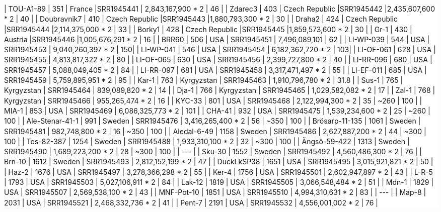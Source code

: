 | TOU-A1-89 | 351 | France |SRR1945441 | 2,843,167,900 * 2 | 46 |
| Zdarec3 | 403 | Czech Republic |SRR1945442 |2,435,607,600 * 2 | 40 |
| Doubravnik7 | 410 | Czech Republic |SRR1945443 |1,880,793,300 * 2 | 30 |
| Draha2 | 424 | Czech Republic |SRR1945444 |2,114,375,000 * 2 | 33 |
| Borky1 | 428 | Czech Republic |SRR1945445 |1,859,573,600 * 2 | 30 |
| Gr-1 | 430 | Austria |SRR1945446 |1,005,676,291 * 2 | 16 |
| BRR60 | 506 | USA | SRR1945451 | 7,496,089,101 | 62 |
| LI-WP-039 | 544 | USA | SRR1945453 | 9,040,260,397 * 2 | 150|
| LI-WP-041 | 546 | USA | SRR1945454 | 6,182,362,720 * 2 | 103|
| LI-OF-061 | 628 | USA | SRR1945455 | 4,813,817,322 * 2 | 80 |
| LI-OF-065 | 630 | USA | SRR1945456 | 2,399,727,800 * 2 | 40 |
| LI-RR-096 | 680 | USA | SRR1945457 | 5,088,049,405 * 2 | 84 |
| LI-RR-097 | 681 | USA | SRR1945458 | 3,317,471,497 * 2 | 55 |
| LI-EF-011 | 685 | USA | SRR1945459 | 5,759,895,951 * 2 | 95 |
| Kar-1 | 763 | Kyrgyzstan | SRR1945463 | 1,910,796,780 * 2 | 31.8 |
| Sus-1 | 765 | Kyrgyzstan | SRR1945464 | 839,089,820 * 2 | 14 |
| Dja-1 | 766 | Kyrgyzstan | SRR1945465 | 1,029,582,082 * 2 | 17 |
| Zal-1 | 768 | Kyrgyzstan | SRR1945466 | 955,265,474 * 2 | 16 |
| KYC-33 | 801 | USA | SRR1945468 | 2,122,994,300 * 2 | 35 | ~260 | 100 |
| MIA-1 | 853 | USA | SRR1945469 | 6,086,325,773 * 2 | 101 |
| CHA-41 | 932 | USA | SRR1945475 | 1,539,234,600 * 2 | 25 | ~260 | 100 |
| Ale-Stenar-41-1 | 991 | Sweden | SRR1945476 | 3,416,265,400 * 2 | 56 | ~350 | 100 |
| Brösarp-11-135 | 1061 | Sweden | SRR1945481 | 982,748,800 * 2 | 16 | ~350 | 100 |
| Aledal-6-49 | 1158 | Sweden | SRR1945486 | 2,627,887,200 * 2 | 44 | ~300 | 100 |
| Tos-82-387 | 1254 | Sweden | SRR1945488 | 1,933,310,100 * 2 | 32 | ~300 | 100 |
| Ängsö-59-422 | 1313 | Sweden | SRR1945490 | 1,689,223,200 * 2 | 28 | ~300 | 100 |
| --- |
| Sku-30 | 1552 | Sweden | SRR1945492 | 4,560,486,300 * 2 | 76 |
| Brn-10 | 1612 | Sweden | SRR1945493 | 2,812,152,199 * 2 | 47 |
| DuckLkSP38 | 1651 | USA | SRR1945495 | 3,015,921,821 * 2 | 50 |
| Haz-2 | 1676 | USA | SRR1945497 | 3,278,366,298 * 2 | 55 |
| Ker-4 | 1756 | USA | SRR1945501 | 2,602,947,897 * 2 | 43 |
| L-R-5 | 1793 | USA | SRR1945503 | 5,027,106,911 * 2 | 84 |
| Lak-12 | 1819 | USA | SRR1945505 | 3,066,548,484 * 2 | 51 |
| Mdn-1 | 1829 | USA | SRR1945507 | 2,569,538,100 * 2 | 43 |
| MNF-Pot-10 | 1851 | USA | SRR1945510 | 4,994,310,631 * 2 | 83 |
| --- |
| Map-8 | 2031 | USA | SRR1945521 | 2,468,332,736 * 2 | 41 |
| Pent-7 | 2191 | USA | SRR1945532 | 4,556,001,002 * 2 | 76 |